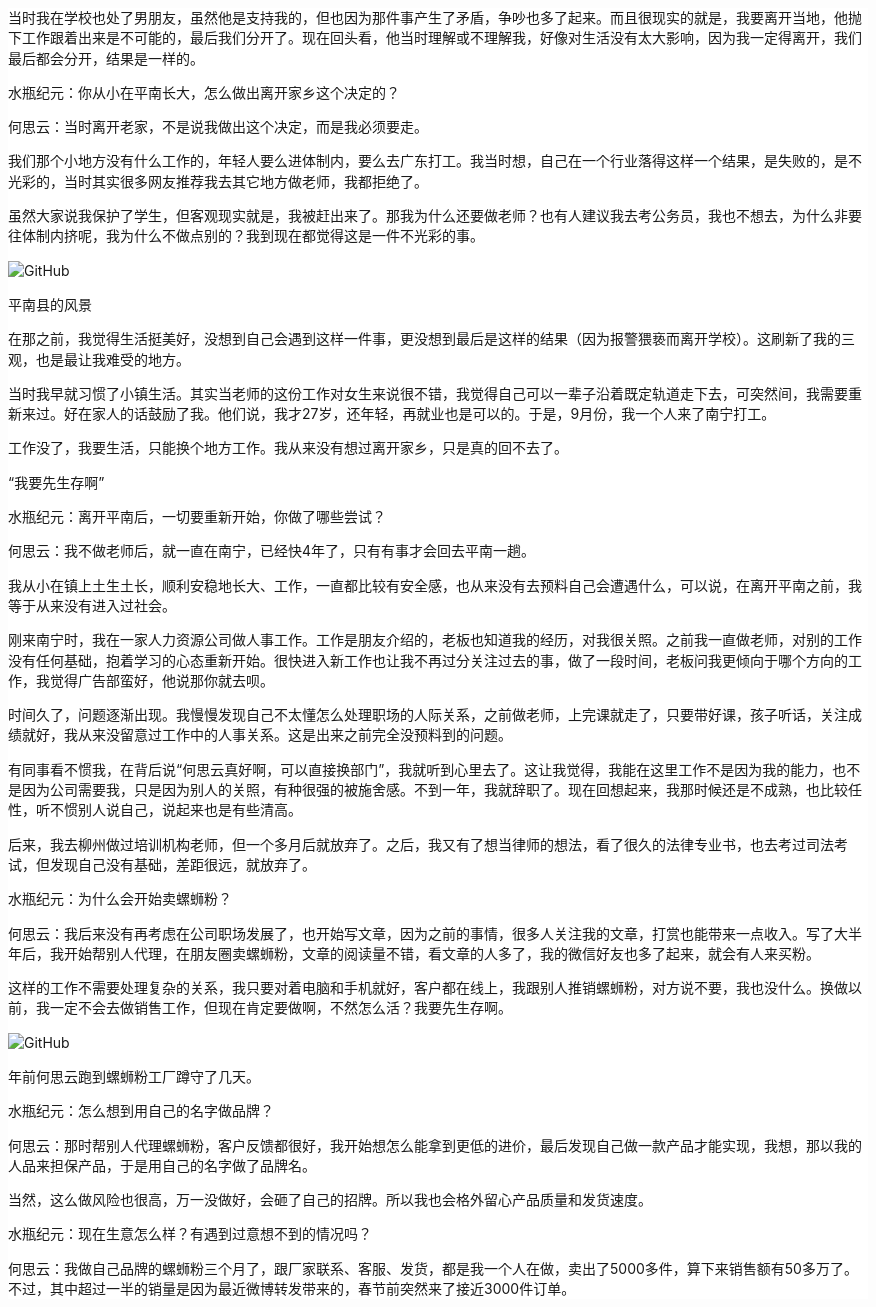 当时我在学校也处了男朋友，虽然他是支持我的，但也因为那件事产生了矛盾，争吵也多了起来。而且很现实的就是，我要离开当地，他抛下工作跟着出来是不可能的，最后我们分开了。现在回头看，他当时理解或不理解我，好像对生活没有太大影响，因为我一定得离开，我们最后都会分开，结果是一样的。

水瓶纪元：你从小在平南长大，怎么做出离开家乡这个决定的？

何思云：当时离开老家，不是说我做出这个决定，而是我必须要走。

我们那个小地方没有什么工作的，年轻人要么进体制内，要么去广东打工。我当时想，自己在一个行业落得这样一个结果，是失败的，是不光彩的，当时其实很多网友推荐我去其它地方做老师，我都拒绝了。

虽然大家说我保护了学生，但客观现实就是，我被赶出来了。那我为什么还要做老师？也有人建议我去考公务员，我也不想去，为什么非要往体制内挤呢，我为什么不做点别的？我到现在都觉得这是一件不光彩的事。

![GitHub](https://chinadigitaltimes.net/chinese/files/2021/02/post-662700-602c7c7177c1d.)

平南县的风景

在那之前，我觉得生活挺美好，没想到自己会遇到这样一件事，更没想到最后是这样的结果（因为报警猥亵而离开学校）。这刷新了我的三观，也是最让我难受的地方。

当时我早就习惯了小镇生活。其实当老师的这份工作对女生来说很不错，我觉得自己可以一辈子沿着既定轨道走下去，可突然间，我需要重新来过。好在家人的话鼓励了我。他们说，我才27岁，还年轻，再就业也是可以的。于是，9月份，我一个人来了南宁打工。

工作没了，我要生活，只能换个地方工作。我从来没有想过离开家乡，只是真的回不去了。

“我要先生存啊”

水瓶纪元：离开平南后，一切要重新开始，你做了哪些尝试？

何思云：我不做老师后，就一直在南宁，已经快4年了，只有有事才会回去平南一趟。

我从小在镇上土生土长，顺利安稳地长大、工作，一直都比较有安全感，也从来没有去预料自己会遭遇什么，可以说，在离开平南之前，我等于从来没有进入过社会。

刚来南宁时，我在一家人力资源公司做人事工作。工作是朋友介绍的，老板也知道我的经历，对我很关照。之前我一直做老师，对别的工作没有任何基础，抱着学习的心态重新开始。很快进入新工作也让我不再过分关注过去的事，做了一段时间，老板问我更倾向于哪个方向的工作，我觉得广告部蛮好，他说那你就去呗。

时间久了，问题逐渐出现。我慢慢发现自己不太懂怎么处理职场的人际关系，之前做老师，上完课就走了，只要带好课，孩子听话，关注成绩就好，我从来没留意过工作中的人事关系。这是出来之前完全没预料到的问题。

有同事看不惯我，在背后说“何思云真好啊，可以直接换部门”，我就听到心里去了。这让我觉得，我能在这里工作不是因为我的能力，也不是因为公司需要我，只是因为别人的关照，有种很强的被施舍感。不到一年，我就辞职了。现在回想起来，我那时候还是不成熟，也比较任性，听不惯别人说自己，说起来也是有些清高。

后来，我去柳州做过培训机构老师，但一个多月后就放弃了。之后，我又有了想当律师的想法，看了很久的法律专业书，也去考过司法考试，但发现自己没有基础，差距很远，就放弃了。

水瓶纪元：为什么会开始卖螺蛳粉？

何思云：我后来没有再考虑在公司职场发展了，也开始写文章，因为之前的事情，很多人关注我的文章，打赏也能带来一点收入。写了大半年后，我开始帮别人代理，在朋友圈卖螺蛳粉，文章的阅读量不错，看文章的人多了，我的微信好友也多了起来，就会有人来买粉。

这样的工作不需要处理复杂的关系，我只要对着电脑和手机就好，客户都在线上，我跟别人推销螺蛳粉，对方说不要，我也没什么。换做以前，我一定不会去做销售工作，但现在肯定要做啊，不然怎么活？我要先生存啊。

![GitHub](https://chinadigitaltimes.net/chinese/files/2021/02/post-662700-602c7c73608a5.)

年前何思云跑到螺蛳粉工厂蹲守了几天。

水瓶纪元：怎么想到用自己的名字做品牌？

何思云：那时帮别人代理螺蛳粉，客户反馈都很好，我开始想怎么能拿到更低的进价，最后发现自己做一款产品才能实现，我想，那以我的人品来担保产品，于是用自己的名字做了品牌名。

当然，这么做风险也很高，万一没做好，会砸了自己的招牌。所以我也会格外留心产品质量和发货速度。

水瓶纪元：现在生意怎么样？有遇到过意想不到的情况吗？

何思云：我做自己品牌的螺蛳粉三个月了，跟厂家联系、客服、发货，都是我一个人在做，卖出了5000多件，算下来销售额有50多万了。不过，其中超过一半的销量是因为最近微博转发带来的，春节前突然来了接近3000件订单。
